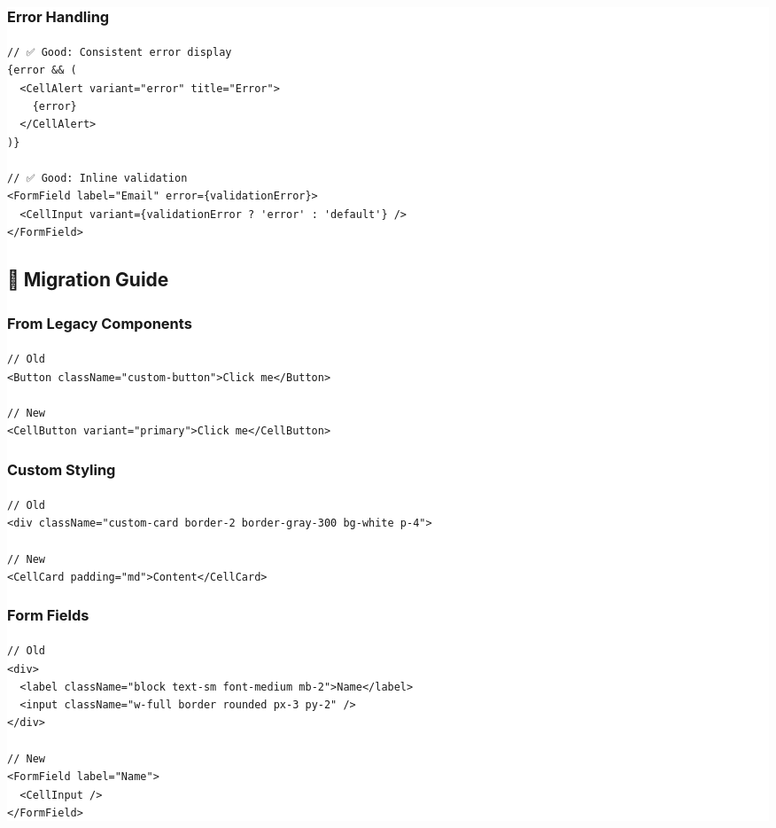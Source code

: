 ### Error Handling

```tsx
// ✅ Good: Consistent error display
{error && (
  <CellAlert variant="error" title="Error">
    {error}
  </CellAlert>
)}

// ✅ Good: Inline validation
<FormField label="Email" error={validationError}>
  <CellInput variant={validationError ? 'error' : 'default'} />
</FormField>
```

## 🔄 Migration Guide

### From Legacy Components

```tsx
// Old
<Button className="custom-button">Click me</Button>

// New
<CellButton variant="primary">Click me</CellButton>
```

### Custom Styling

```tsx
// Old
<div className="custom-card border-2 border-gray-300 bg-white p-4">

// New
<CellCard padding="md">Content</CellCard>
```

### Form Fields

```tsx
// Old
<div>
  <label className="block text-sm font-medium mb-2">Name</label>
  <input className="w-full border rounded px-3 py-2" />
</div>

// New
<FormField label="Name">
  <CellInput />
</FormField>
```
